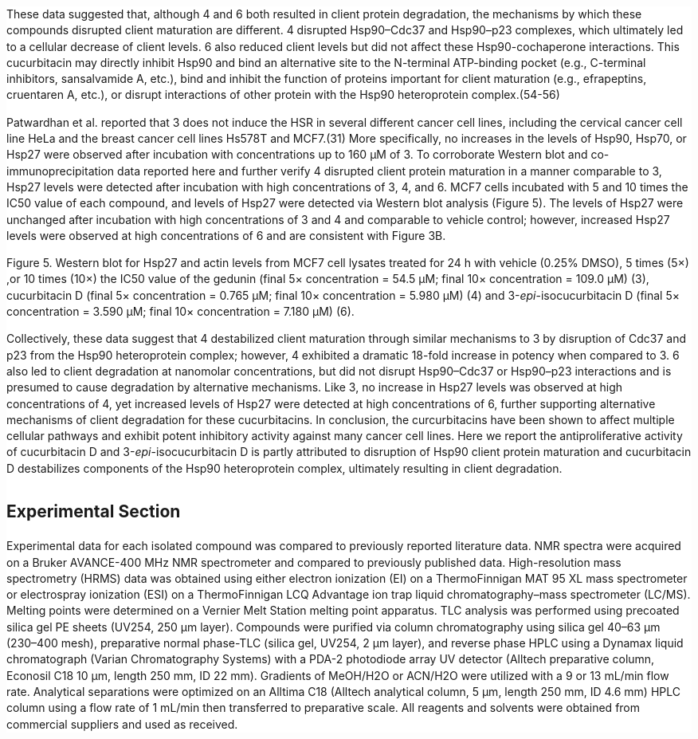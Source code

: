 These data suggested that, although 4 and 6 both resulted in client protein degradation, the mechanisms by which these compounds disrupted client maturation are different. 4 disrupted Hsp90–Cdc37 and Hsp90–p23 complexes, which ultimately led to a cellular decrease of client levels. 6 also reduced client levels but did not affect these Hsp90-cochaperone interactions. This cucurbitacin may directly inhibit Hsp90 and bind an alternative site to the N-terminal ATP-binding pocket (e.g., C-terminal inhibitors, sansalvamide A, etc.), bind and inhibit the function of proteins important for client maturation (e.g., efrapeptins, cruentaren A, etc.), or disrupt interactions of other protein with the Hsp90 heteroprotein complex.(54-56)


Patwardhan et al. reported that 3 does not induce the HSR in several different cancer cell lines, including the cervical cancer cell line HeLa and the breast cancer cell lines Hs578T and MCF7.(31) More specifically, no increases in the levels of Hsp90, Hsp70, or Hsp27 were observed after incubation with concentrations up to 160 μM of 3. To corroborate Western blot and co-immunoprecipitation data reported here and further verify 4 disrupted client protein maturation in a manner comparable to 3, Hsp27 levels were detected after incubation with high concentrations of 3, 4, and 6. MCF7 cells incubated with 5 and 10 times the IC50 value of each compound, and levels of Hsp27 were detected via Western blot analysis (Figure 5). The levels of Hsp27 were unchanged after incubation with high concentrations of 3 and 4 and comparable to vehicle control; however, increased Hsp27 levels were observed at high concentrations of 6 and are consistent with Figure 3B.

Figure 5. Western blot for Hsp27 and actin levels from MCF7 cell lysates treated for 24 h with vehicle (0.25% DMSO), 5 times (5×) ,or 10 times (10×) the IC50 value of the gedunin (final 5× concentration = 54.5 μM; final 10× concentration = 109.0 μM) (3), cucurbitacin D (final 5× concentration = 0.765 μM; final 10× concentration = 5.980 μM) (4) and 3-_epi_-isocucurbitacin D (final 5× concentration = 3.590 μM; final 10× concentration = 7.180 μM) (6).

Collectively, these data suggest that 4 destabilized client maturation through similar mechanisms to 3 by disruption of Cdc37 and p23 from the Hsp90 heteroprotein complex; however, 4 exhibited a dramatic 18-fold increase in potency when compared to 3. 6 also led to client degradation at nanomolar concentrations, but did not disrupt Hsp90–Cdc37 or Hsp90–p23 interactions and is presumed to cause degradation by alternative mechanisms. Like 3, no increase in Hsp27 levels was observed at high concentrations of 4, yet increased levels of Hsp27 were detected at high concentrations of 6, further supporting alternative mechanisms of client degradation for these cucurbitacins. In conclusion, the curcurbitacins have been shown to affect multiple cellular pathways and exhibit potent inhibitory activity against many cancer cell lines. Here we report the antiproliferative activity of cucurbitacin D and 3-_epi_-isocucurbitacin D is partly attributed to disruption of Hsp90 client protein maturation and cucurbitacin D destabilizes components of the Hsp90 heteroprotein complex, ultimately resulting in client degradation.

## Experimental Section


Experimental data for each isolated compound was compared to previously reported literature data. NMR spectra were acquired on a Bruker AVANCE-400 MHz NMR spectrometer and compared to previously published data. High-resolution mass spectrometry (HRMS) data was obtained using either electron ionization (EI) on a ThermoFinnigan MAT 95 XL mass spectrometer or electrospray ionization (ESI) on a ThermoFinnigan LCQ Advantage ion trap liquid chromatography–mass spectrometer (LC/MS). Melting points were determined on a Vernier Melt Station melting point apparatus. TLC analysis was performed using precoated silica gel PE sheets (UV254, 250 μm layer). Compounds were purified via column chromatography using silica gel 40–63 μm (230–400 mesh), preparative normal phase-TLC (silica gel, UV254, 2 μm layer), and reverse phase HPLC using a Dynamax liquid chromatograph (Varian Chromatography Systems) with a PDA-2 photodiode array UV detector (Alltech preparative column, Econosil C18 10 μm, length 250 mm, ID 22 mm). Gradients of MeOH/H2O or ACN/H2O were utilized with a 9 or 13 mL/min flow rate. Analytical separations were optimized on an Alltima C18 (Alltech analytical column, 5 μm, length 250 mm, ID 4.6 mm) HPLC column using a flow rate of 1 mL/min then transferred to preparative scale. All reagents and solvents were obtained from commercial suppliers and used as received.
